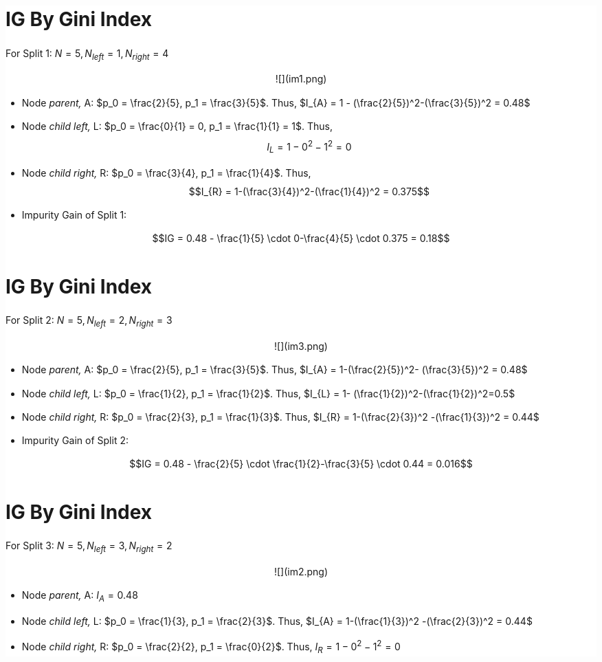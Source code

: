 

IG By Gini Index
=======================================================
For Split 1:  $N = 5, N_{left} =1, N_{right} = 4$
<center>
![](im1.png)
</center>

- Node *parent,* A:  $p_0 = \frac{2}{5}, p_1 = \frac{3}{5}$.  Thus, $I_{A} = 1 - (\frac{2}{5})^2-(\frac{3}{5})^2 = 0.48$

- Node *child left,* L:  $p_0 = \frac{0}{1} = 0, p_1 = \frac{1}{1} = 1$.  Thus, $$I_{L} = 1 -0^2-1^2 = 0$$

- Node *child right,* R:  $p_0 = \frac{3}{4}, p_1 = \frac{1}{4}$.  Thus, $$I_{R} = 1-(\frac{3}{4})^2-(\frac{1}{4})^2 = 0.375$$

- Impurity Gain of Split 1: 

$$IG = 0.48 - \frac{1}{5} \cdot 0-\frac{4}{5} \cdot 0.375 = 0.18$$

IG By Gini Index
=======================================================
For Split 2:  $N = 5, N_{left} =2, N_{right} = 3$
<center>
![](im3.png)
</center>

- Node *parent,* A:  $p_0 = \frac{2}{5}, p_1 = \frac{3}{5}$.  Thus, $I_{A} = 1-(\frac{2}{5})^2- (\frac{3}{5})^2 = 0.48$

- Node *child left,* L:  $p_0 = \frac{1}{2}, p_1 = \frac{1}{2}$.  Thus, $I_{L} = 1- (\frac{1}{2})^2-(\frac{1}{2})^2=0.5$

- Node *child right,* R:  $p_0 = \frac{2}{3}, p_1 = \frac{1}{3}$.  Thus, $I_{R} = 1-(\frac{2}{3})^2 -(\frac{1}{3})^2 = 0.44$

- Impurity Gain of Split 2: 

$$IG = 0.48 - \frac{2}{5} \cdot \frac{1}{2}-\frac{3}{5} \cdot 0.44 = 0.016$$



IG By Gini Index
=======================================================
For Split 3:  $N = 5, N_{left} =3, N_{right} = 2$
<center>
![](im2.png)
</center>

- Node *parent,* A:  $I_{A} = 0.48$

- Node *child left,* L:  $p_0 = \frac{1}{3}, p_1 = \frac{2}{3}$.  Thus, $I_{A} = 1-(\frac{1}{3})^2 -(\frac{2}{3})^2 = 0.44$

- Node *child right,* R:  $p_0 = \frac{2}{2}, p_1 = \frac{0}{2}$.  Thus, $I_{R} = 1-0^2-1^2 = 0$
